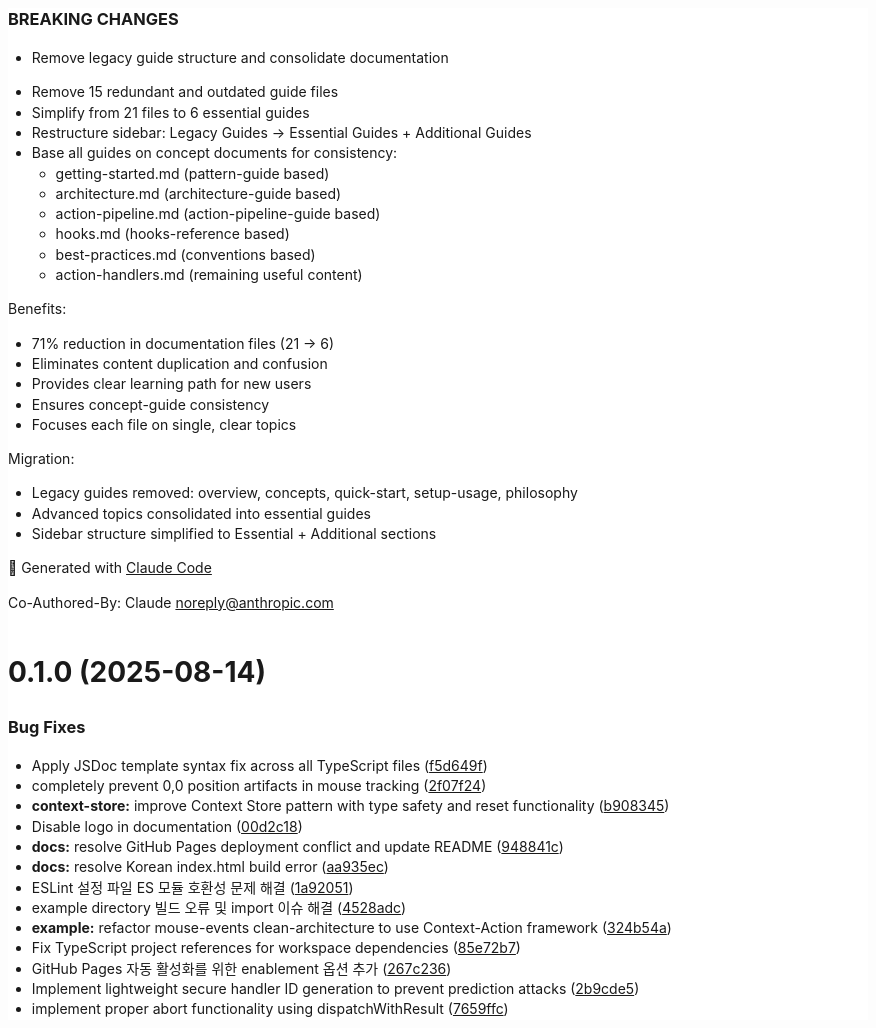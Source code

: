 
### BREAKING CHANGES

* Remove legacy guide structure and consolidate documentation

- Remove 15 redundant and outdated guide files
- Simplify from 21 files to 6 essential guides
- Restructure sidebar: Legacy Guides → Essential Guides + Additional Guides
- Base all guides on concept documents for consistency:
  * getting-started.md (pattern-guide based)
  * architecture.md (architecture-guide based)
  * action-pipeline.md (action-pipeline-guide based)
  * hooks.md (hooks-reference based)
  * best-practices.md (conventions based)
  * action-handlers.md (remaining useful content)

Benefits:
- 71% reduction in documentation files (21 → 6)
- Eliminates content duplication and confusion
- Provides clear learning path for new users
- Ensures concept-guide consistency
- Focuses each file on single, clear topics

Migration:
- Legacy guides removed: overview, concepts, quick-start, setup-usage, philosophy
- Advanced topics consolidated into essential guides
- Sidebar structure simplified to Essential + Additional sections

🤖 Generated with [Claude Code](https://claude.ai/code)

Co-Authored-By: Claude <noreply@anthropic.com>





# 0.1.0 (2025-08-14)


### Bug Fixes

* Apply JSDoc template syntax fix across all TypeScript files ([f5d649f](https://github.com/mineclover/context-action/commit/f5d649f8193f8da6f5b3814fef5ef36eeafb64a5))
* completely prevent 0,0 position artifacts in mouse tracking ([2f07f24](https://github.com/mineclover/context-action/commit/2f07f247afdcab4ad383fd02dc03a3ba77dfb8a3))
* **context-store:** improve Context Store pattern with type safety and reset functionality ([b908345](https://github.com/mineclover/context-action/commit/b90834575285deae50b68b3f71b1b2b06c81ee10))
* Disable logo in documentation ([00d2c18](https://github.com/mineclover/context-action/commit/00d2c18026688cf9039dfaf9d004ad7cbab24738))
* **docs:** resolve GitHub Pages deployment conflict and update README ([948841c](https://github.com/mineclover/context-action/commit/948841c35807eeec88c3757ee4defb0bcf64560e))
* **docs:** resolve Korean index.html build error ([aa935ec](https://github.com/mineclover/context-action/commit/aa935ec20c5c51df5076dbbcf3f77fd14dcc9de2))
* ESLint 설정 파일 ES 모듈 호환성 문제 해결 ([1a92051](https://github.com/mineclover/context-action/commit/1a92051a2a3b48fbb502c7c65ee896c600661ce5))
* example directory 빌드 오류 및 import 이슈 해결 ([4528adc](https://github.com/mineclover/context-action/commit/4528adc4109ac1756784aea09240dece045472ca))
* **example:** refactor mouse-events clean-architecture to use Context-Action framework ([324b54a](https://github.com/mineclover/context-action/commit/324b54a4736bde68abfb61eb4aa5b0aff31e82c0))
* Fix TypeScript project references for workspace dependencies ([85e72b7](https://github.com/mineclover/context-action/commit/85e72b701e743e39eaf7b72dad338e5fd95109d6))
* GitHub Pages 자동 활성화를 위한 enablement 옵션 추가 ([267c236](https://github.com/mineclover/context-action/commit/267c23667e784e390ce792041923a2fd09b9712c))
* Implement lightweight secure handler ID generation to prevent prediction attacks ([2b9cde5](https://github.com/mineclover/context-action/commit/2b9cde5e0dd1a8efbcef796e3e44bb14f9faf480))
* implement proper abort functionality using dispatchWithResult ([7659ffc](https://github.com/mineclover/context-action/commit/7659ffc9322ff49cd9c7911feed25a0722d6d5df))